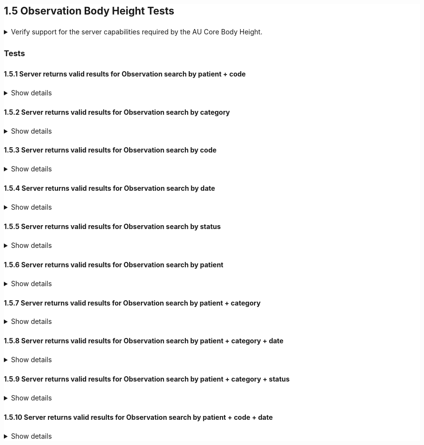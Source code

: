 
## 1.5 Observation Body Height Tests

<details><summary>Verify support for the server capabilities required by the AU Core Body Height.</summary></details>

### Tests

#### 1.5.1 Server returns valid results for Observation search by patient + code
<details><summary>Show details</summary></details>


#### 1.5.2 Server returns valid results for Observation search by category
<details><summary>Show details</summary></details>


#### 1.5.3 Server returns valid results for Observation search by code
<details><summary>Show details</summary></details>


#### 1.5.4 Server returns valid results for Observation search by date
<details><summary>Show details</summary></details>


#### 1.5.5 Server returns valid results for Observation search by status
<details><summary>Show details</summary></details>


#### 1.5.6 Server returns valid results for Observation search by patient
<details><summary>Show details</summary></details>


#### 1.5.7 Server returns valid results for Observation search by patient + category
<details><summary>Show details</summary></details>


#### 1.5.8 Server returns valid results for Observation search by patient + category + date
<details><summary>Show details</summary></details>


#### 1.5.9 Server returns valid results for Observation search by patient + category + status
<details><summary>Show details</summary></details>


#### 1.5.10 Server returns valid results for Observation search by patient + code + date
<details><summary>Show details</summary></details>
